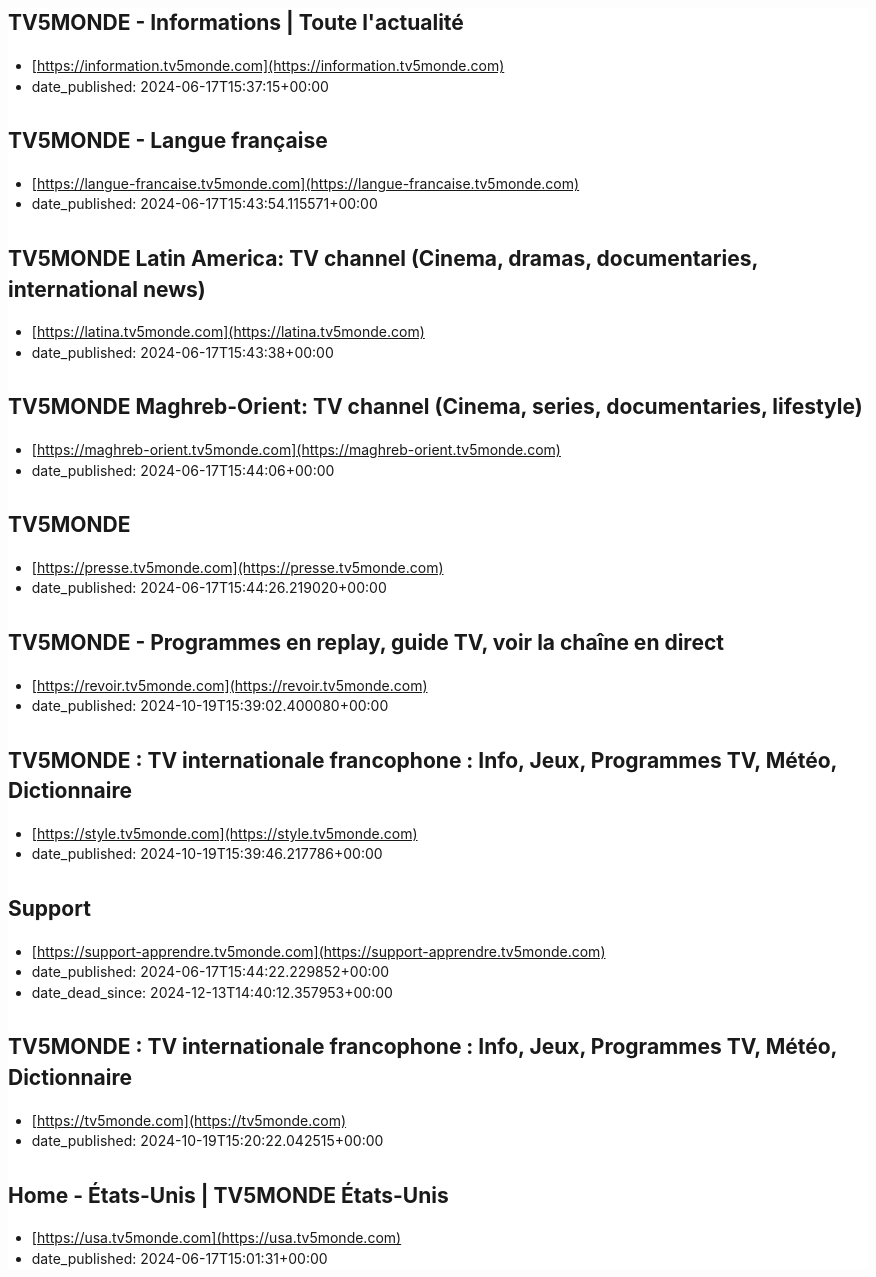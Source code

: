  ## TV5MONDE - Informations | Toute l'actualité
 - [https://information.tv5monde.com](https://information.tv5monde.com)
 - date_published: 2024-06-17T15:37:15+00:00

 ## TV5MONDE - Langue française
 - [https://langue-francaise.tv5monde.com](https://langue-francaise.tv5monde.com)
 - date_published: 2024-06-17T15:43:54.115571+00:00

 ## TV5MONDE Latin America: TV channel (Cinema, dramas, documentaries, international news)
 - [https://latina.tv5monde.com](https://latina.tv5monde.com)
 - date_published: 2024-06-17T15:43:38+00:00

 ## TV5MONDE Maghreb-Orient: TV channel (Cinema, series, documentaries, lifestyle)
 - [https://maghreb-orient.tv5monde.com](https://maghreb-orient.tv5monde.com)
 - date_published: 2024-06-17T15:44:06+00:00

 ## TV5MONDE
 - [https://presse.tv5monde.com](https://presse.tv5monde.com)
 - date_published: 2024-06-17T15:44:26.219020+00:00

 ## TV5MONDE - Programmes en replay, guide TV, voir la chaîne en direct
 - [https://revoir.tv5monde.com](https://revoir.tv5monde.com)
 - date_published: 2024-10-19T15:39:02.400080+00:00

 ## TV5MONDE : TV internationale francophone : Info, Jeux, Programmes TV, Météo, Dictionnaire
 - [https://style.tv5monde.com](https://style.tv5monde.com)
 - date_published: 2024-10-19T15:39:46.217786+00:00

 ## Support
 - [https://support-apprendre.tv5monde.com](https://support-apprendre.tv5monde.com)
 - date_published: 2024-06-17T15:44:22.229852+00:00
 - date_dead_since: 2024-12-13T14:40:12.357953+00:00

 ## TV5MONDE : TV internationale francophone : Info, Jeux, Programmes TV, Météo, Dictionnaire
 - [https://tv5monde.com](https://tv5monde.com)
 - date_published: 2024-10-19T15:20:22.042515+00:00

 ## Home - États-Unis | TV5MONDE États-Unis
 - [https://usa.tv5monde.com](https://usa.tv5monde.com)
 - date_published: 2024-06-17T15:01:31+00:00
